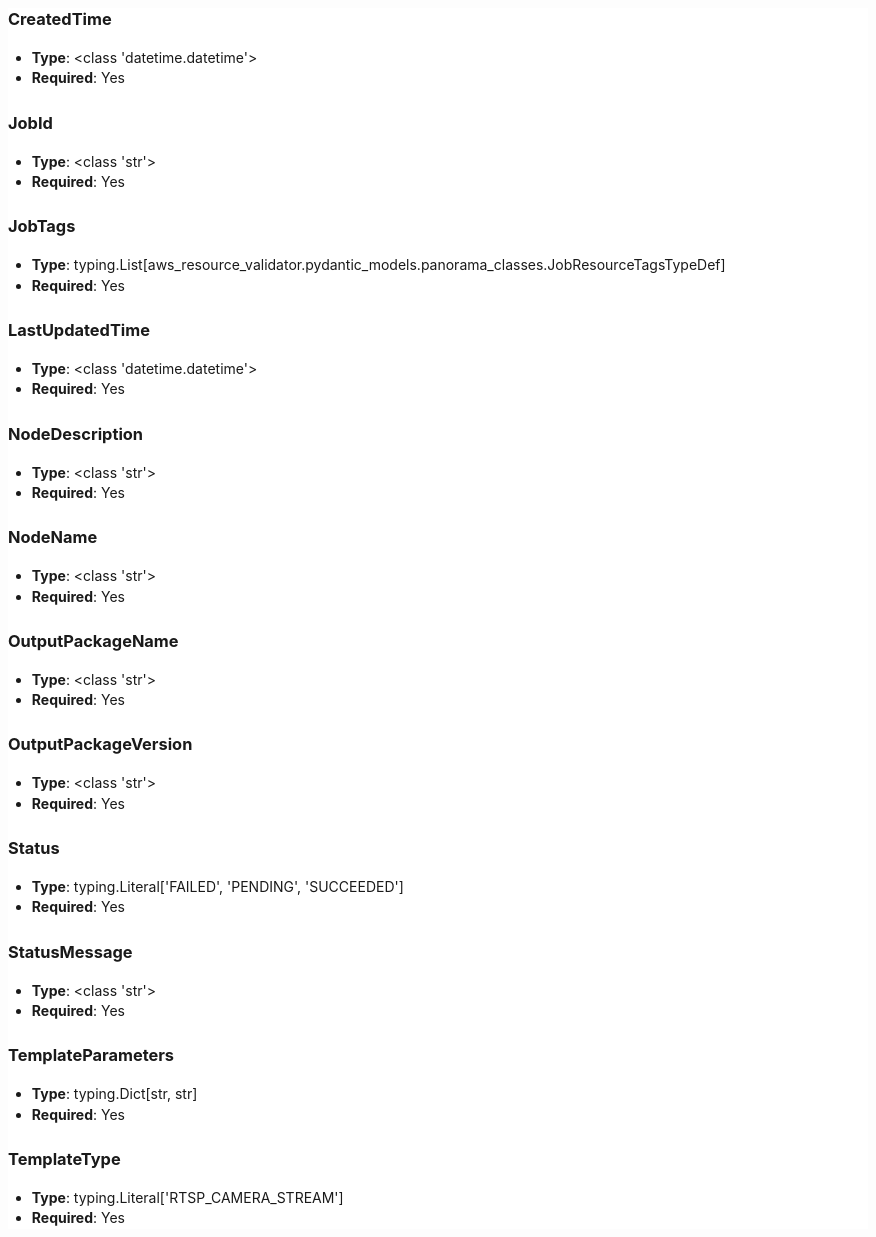 ### CreatedTime
- **Type**: <class 'datetime.datetime'>
- **Required**: Yes

### JobId
- **Type**: <class 'str'>
- **Required**: Yes

### JobTags
- **Type**: typing.List[aws_resource_validator.pydantic_models.panorama_classes.JobResourceTagsTypeDef]
- **Required**: Yes

### LastUpdatedTime
- **Type**: <class 'datetime.datetime'>
- **Required**: Yes

### NodeDescription
- **Type**: <class 'str'>
- **Required**: Yes

### NodeName
- **Type**: <class 'str'>
- **Required**: Yes

### OutputPackageName
- **Type**: <class 'str'>
- **Required**: Yes

### OutputPackageVersion
- **Type**: <class 'str'>
- **Required**: Yes

### Status
- **Type**: typing.Literal['FAILED', 'PENDING', 'SUCCEEDED']
- **Required**: Yes

### StatusMessage
- **Type**: <class 'str'>
- **Required**: Yes

### TemplateParameters
- **Type**: typing.Dict[str, str]
- **Required**: Yes

### TemplateType
- **Type**: typing.Literal['RTSP_CAMERA_STREAM']
- **Required**: Yes
